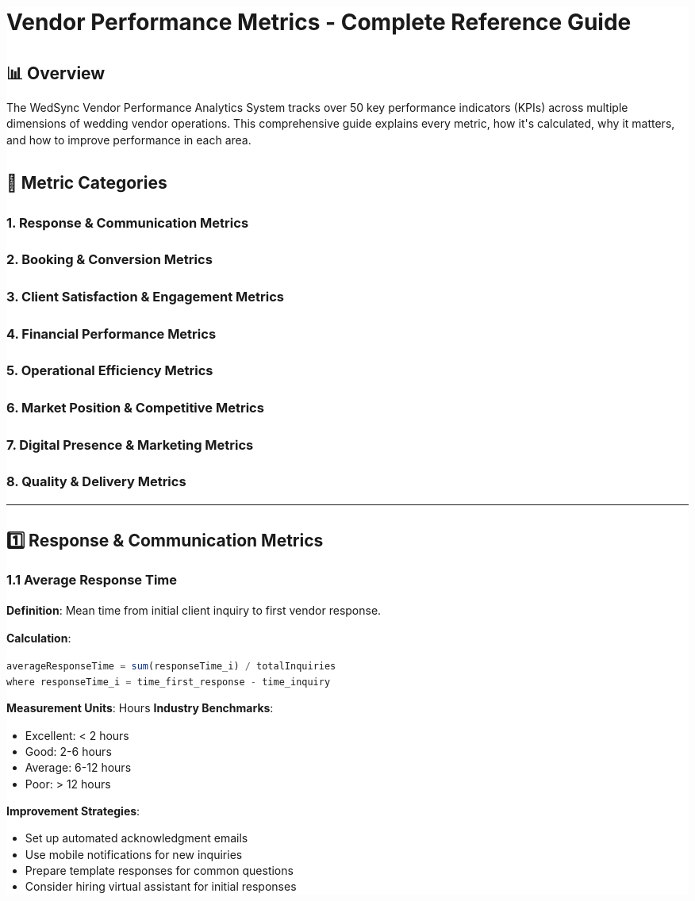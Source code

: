 # Vendor Performance Metrics - Complete Reference Guide

## 📊 Overview

The WedSync Vendor Performance Analytics System tracks over 50 key performance indicators (KPIs) across multiple dimensions of wedding vendor operations. This comprehensive guide explains every metric, how it's calculated, why it matters, and how to improve performance in each area.

## 🎯 Metric Categories

### 1. Response & Communication Metrics
### 2. Booking & Conversion Metrics  
### 3. Client Satisfaction & Engagement Metrics
### 4. Financial Performance Metrics
### 5. Operational Efficiency Metrics
### 6. Market Position & Competitive Metrics
### 7. Digital Presence & Marketing Metrics
### 8. Quality & Delivery Metrics

---

## 1️⃣ Response & Communication Metrics

### 1.1 Average Response Time
**Definition**: Mean time from initial client inquiry to first vendor response.

**Calculation**:
```typescript
averageResponseTime = sum(responseTime_i) / totalInquiries
where responseTime_i = time_first_response - time_inquiry
```

**Measurement Units**: Hours
**Industry Benchmarks**:
- Excellent: < 2 hours
- Good: 2-6 hours  
- Average: 6-12 hours
- Poor: > 12 hours

**Improvement Strategies**:
- Set up automated acknowledgment emails
- Use mobile notifications for new inquiries
- Prepare template responses for common questions
- Consider hiring virtual assistant for initial responses
